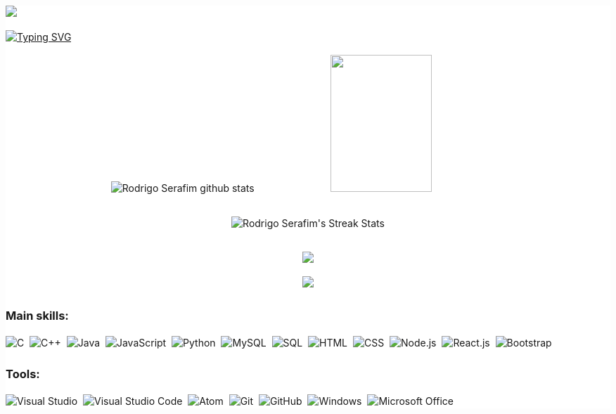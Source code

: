 <img width=100% src="https://capsule-render.vercel.app/api?type=waving&color=00bfbf&height=120&section=header"/>

[![Typing SVG](https://readme-typing-svg.herokuapp.com/?color=00bfbf&size=35&center=true&vCenter=true&width=1000&lines=HELLO,+MY+NAME+is+Rodrigo+Serafim;I'm+23+years+old;I+am+from+João+Pessoa,+PB;I'm+studying+Automation+at+IFPB+with+TI+focus.;Be+Welcome!+:%29)](https://git.io/typing-svg)

<div align="center">  
  <img width="49%" height="195px" src="https://github-readme-stats.vercel.app/api?username=Rodrigo-SRF&show_icons=true&count_private=true&hide_border=true&title_color=00bfbf&icon_color=00bfbf&text_color=c9d1d9&bg_color=000000" alt="Rodrigo Serafim github stats" /> 
  <img width="41%" height="195px" src="https://github-readme-stats.vercel.app/api/top-langs/?username=Rodrigo-SRF&layout=compact&hide_border=true&title_color=00bfbf&text_color=00bfbf&bg_color=000000" />
</div>


<div align="center" style="margin-top: 30px;">
  <img src="https://github-readme-streak-stats.herokuapp.com/?user=Rodrigo-SRF&theme=dracula&hide_border=true" alt="Rodrigo Serafim's Streak Stats" />
</div>

<p align="center" style="margin-top: 30px;">
  <img src="https://github-profile-trophy.vercel.app/?username=Rodrigo-SRF&theme=dracula&row=2&no-bg=true&column=3&margin-w=15&margin-h=15" />
</p>

<div align="center">  
  <a href="https://www.instagram.com/rodrigoserafim962/" target="_blank"><img src="https://img.shields.io/badge/-Instagram-%23E4405F?style=for-the-badge&logo=instagram&logoColor=white"></a>
</div> 

### Main skills:
![C](https://img.shields.io/badge/-C-000000?style=for-the-badge&logo=c&labelColor=000000&textColor=00bfbf)&nbsp;
![C++](https://img.shields.io/badge/-C%2B%2B-000000?style=for-the-badge&logo=c%2B%2B&labelColor=000000&textColor=00bfbf)&nbsp;
![Java](https://img.shields.io/badge/-Java-000000?style=for-the-badge&logo=java&labelColor=000000&textColor=00bfbf)&nbsp;
![JavaScript](https://img.shields.io/badge/-JavaScript-000000?style=for-the-badge&logo=javascript&labelColor=000000&textColor=00bfbf)&nbsp;
![Python](https://img.shields.io/badge/-Python-000000?style=for-the-badge&logo=python&labelColor=000000&textColor=00bfbf)&nbsp;
![MySQL](https://img.shields.io/badge/-MySQL-000000?style=for-the-badge&logo=mysql&labelColor=000000&textColor=00bfbf)&nbsp;
![SQL](https://img.shields.io/badge/-SQL-000000?style=for-the-badge&logo=sql&labelColor=000000&textColor=00bfbf)&nbsp;
![HTML](https://img.shields.io/badge/-HTML-000000?style=for-the-badge&logo=html5&labelColor=000000&textColor=00bfbf)&nbsp;
![CSS](https://img.shields.io/badge/-CSS-000000?style=for-the-badge&logo=css3&labelColor=000000&textColor=00bfbf)&nbsp;
![Node.js](https://img.shields.io/badge/-Node.JS-000000?style=for-the-badge&logo=node.js&labelColor=000000&textColor=00bfbf)&nbsp;
![React.js](https://img.shields.io/badge/-React.js-000000?style=for-the-badge&logo=react&labelColor=000000&textColor=00bfbf)&nbsp;
![Bootstrap](https://img.shields.io/badge/-Bootstrap-000000?style=for-the-badge&logo=bootstrap&labelColor=000000&textColor=00bfbf)&nbsp;

### Tools:
![Visual Studio](https://img.shields.io/badge/-Visual%20Studio-000000?style=for-the-badge&logo=visual-studio&logoColor=C8A2C8&labelColor=000000&textColor=00bfbf)&nbsp;
![Visual Studio Code](https://img.shields.io/badge/-Visual%20Studio%20Code-000000?style=for-the-badge&logo=visual-studio-code&logoColor=0D1117&labelColor=000000&textColor=00bfbf)&nbsp;
![Atom](https://img.shields.io/badge/-Atom-000000?style=for-the-badge&logo=atom&logoColor=90ee90&labelColor=000000&textColor=00bfbf)&nbsp;
![Git](https://img.shields.io/badge/-Git-000000?style=for-the-badge&logo=git&labelColor=000000&textColor=00bfbf)&nbsp;
![GitHub](https://img.shields.io/badge/-GitHub-000000?style=for-the-badge&logo=github&labelColor=000000&textColor=00bfbf)&nbsp;
![Windows](https://img.shields.io/badge/-Windows-000000?style=for-the-badge&logo=windows&labelColor=000000&textColor=00bfbf)&nbsp;
![Microsoft Office](https://img.shields.io/badge/-Microsoft%20Office-000000?style=for-the-badge&logo=microsoft-office&labelColor=000000&textColor=00bfbf)&nbsp;
